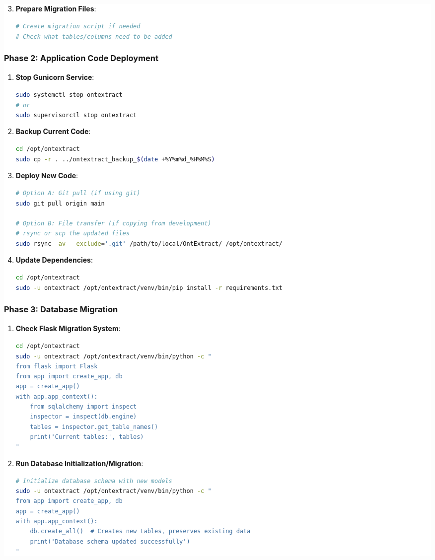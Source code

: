 3. **Prepare Migration Files**:
   ```bash
   # Create migration script if needed
   # Check what tables/columns need to be added
   ```

### Phase 2: Application Code Deployment

1. **Stop Gunicorn Service**:
   ```bash
   sudo systemctl stop ontextract
   # or
   sudo supervisorctl stop ontextract
   ```

2. **Backup Current Code**:
   ```bash
   cd /opt/ontextract
   sudo cp -r . ../ontextract_backup_$(date +%Y%m%d_%H%M%S)
   ```

3. **Deploy New Code**:
   ```bash
   # Option A: Git pull (if using git)
   sudo git pull origin main

   # Option B: File transfer (if copying from development)
   # rsync or scp the updated files
   sudo rsync -av --exclude='.git' /path/to/local/OntExtract/ /opt/ontextract/
   ```

4. **Update Dependencies**:
   ```bash
   cd /opt/ontextract
   sudo -u ontextract /opt/ontextract/venv/bin/pip install -r requirements.txt
   ```

### Phase 3: Database Migration

1. **Check Flask Migration System**:
   ```bash
   cd /opt/ontextract
   sudo -u ontextract /opt/ontextract/venv/bin/python -c "
   from flask import Flask
   from app import create_app, db
   app = create_app()
   with app.app_context():
       from sqlalchemy import inspect
       inspector = inspect(db.engine)
       tables = inspector.get_table_names()
       print('Current tables:', tables)
   "
   ```

2. **Run Database Initialization/Migration**:
   ```bash
   # Initialize database schema with new models
   sudo -u ontextract /opt/ontextract/venv/bin/python -c "
   from app import create_app, db
   app = create_app()
   with app.app_context():
       db.create_all()  # Creates new tables, preserves existing data
       print('Database schema updated successfully')
   "
   ```
